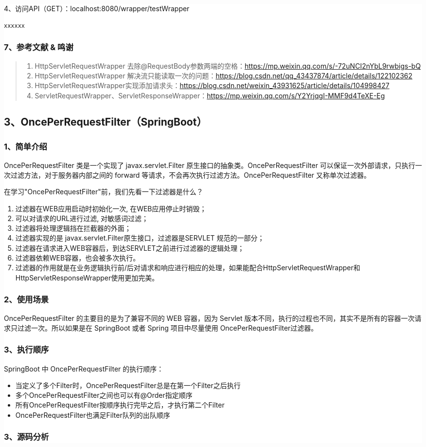 4、访问API（GET）：localhost:8080/wrapper/testWrapper

```shell
xxxxxx
```



### 7、参考文献 & 鸣谢

> 1. HttpServletRequestWrapper 去除@RequestBody参数两端的空格：https://mp.weixin.qq.com/s/-72uNCI2nYbL9rwbigs-bQ
> 2. HttpServletRequestWrapper 解决流只能读取一次的问题：https://blog.csdn.net/qq_43437874/article/details/122102362
> 3. HttpServletRequestWrapper实现添加请求头：https://blog.csdn.net/weixin_43931625/article/details/104998427
> 4. ServletRequestWrapper、ServletResponseWrapper：https://mp.weixin.qq.com/s/Y2YrjqgI-MMF9d4TeXE-Eg



## 3、OncePerRequestFilter（SpringBoot）

### 1、简单介绍

OncePerRequestFilter 类是一个实现了 javax.servlet.Filter 原生接口的抽象类。OncePerRequestFilter 可以保证一次外部请求，只执行一次过滤方法，对于服务器内部之间的 forward 等请求，不会再次执行过滤方法。OncePerRequestFilter 又称单次过滤器。

在学习"OncePerRequestFilter"前，我们先看一下过滤器是什么？

1. 过滤器在WEB应用启动时初始化一次, 在WEB应用停止时销毁；
2. 可以对请求的URL进行过滤, 对敏感词过滤；
3. 过滤器将处理逻辑挡在拦截器的外面；
4. 过滤器实现的是 javax.servlet.Filter原生接口，过滤器是SERVLET 规范的一部分；
5. 过滤器在请求进入WEB容器后，到达SERVLET之前进行过滤器的逻辑处理；
6. 过滤器依赖WEB容器，也会被多次执行。
7. 过滤器的作用就是在业务逻辑执行前/后对请求和响应进行相应的处理，如果能配合HttpServletRequestWrapper和HttpServletResponseWrapper使用更加完美。



### 2、使用场景

OncePerRequestFilter 的主要目的是为了兼容不同的 WEB 容器，因为 Servlet 版本不同，执行的过程也不同，其实不是所有的容器一次请求只过滤一次。所以如果是在 SpringBoot 或者 Spring 项目中尽量使用 OncePerRequestFilter过滤器。



### 3、执行顺序

SpringBoot 中 OncePerRequestFilter 的执行顺序：

- 当定义了多个Filter时，OncePerRequestFilter总是在第一个Filter之后执行
- 多个OncePerRequestFilter之间也可以有@Order指定顺序
- 所有OncePerRequestFilter按顺序执行完毕之后，才执行第二个Filter
- OncePerRequestFilter也满足Filter队列的出队顺序



### 3、源码分析
